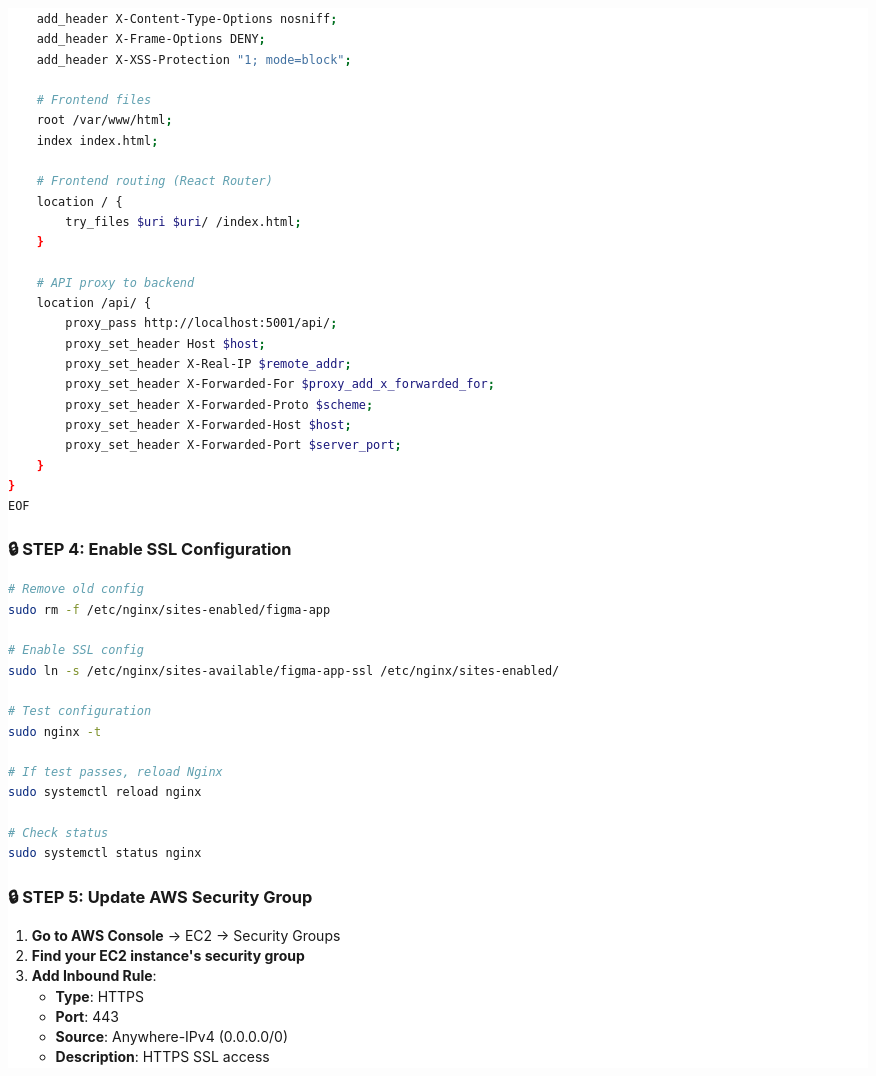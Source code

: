 ```bash
    add_header X-Content-Type-Options nosniff;
    add_header X-Frame-Options DENY;
    add_header X-XSS-Protection "1; mode=block";
    
    # Frontend files
    root /var/www/html;
    index index.html;
    
    # Frontend routing (React Router)
    location / {
        try_files $uri $uri/ /index.html;
    }
    
    # API proxy to backend
    location /api/ {
        proxy_pass http://localhost:5001/api/;
        proxy_set_header Host $host;
        proxy_set_header X-Real-IP $remote_addr;
        proxy_set_header X-Forwarded-For $proxy_add_x_forwarded_for;
        proxy_set_header X-Forwarded-Proto $scheme;
        proxy_set_header X-Forwarded-Host $host;
        proxy_set_header X-Forwarded-Port $server_port;
    }
}
EOF
```

### 🔒 **STEP 4: Enable SSL Configuration**

```bash
# Remove old config
sudo rm -f /etc/nginx/sites-enabled/figma-app

# Enable SSL config
sudo ln -s /etc/nginx/sites-available/figma-app-ssl /etc/nginx/sites-enabled/

# Test configuration
sudo nginx -t

# If test passes, reload Nginx
sudo systemctl reload nginx

# Check status
sudo systemctl status nginx
```

### 🔒 **STEP 5: Update AWS Security Group**

1. **Go to AWS Console** → EC2 → Security Groups
2. **Find your EC2 instance's security group**
3. **Add Inbound Rule**:
   - **Type**: HTTPS
   - **Port**: 443
   - **Source**: Anywhere-IPv4 (0.0.0.0/0)
   - **Description**: HTTPS SSL access
